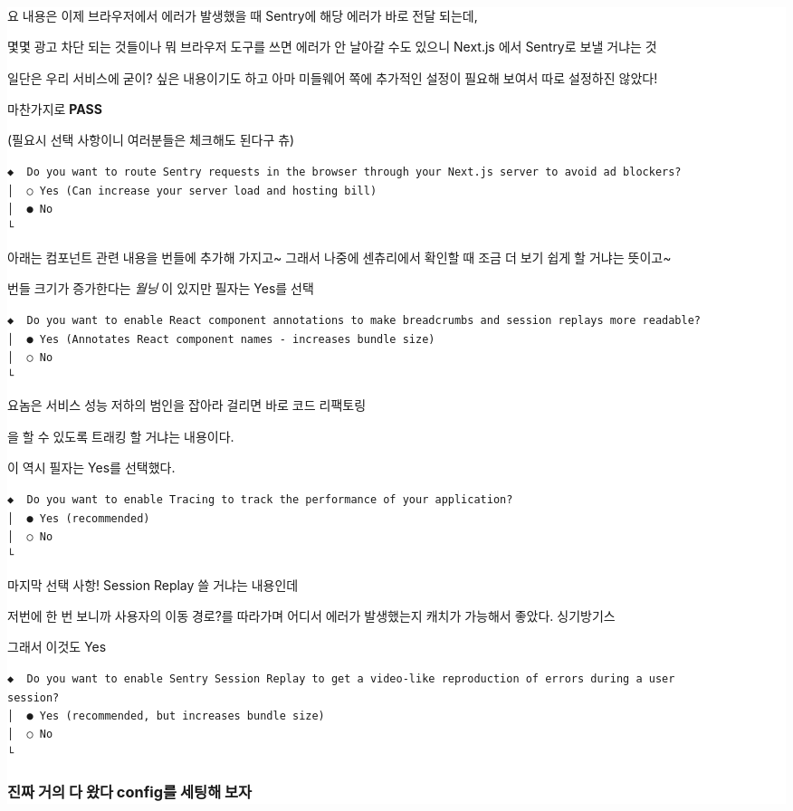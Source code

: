 요 내용은 이제 브라우저에서 에러가 발생했을 때 Sentry에 해당 에러가 바로 전달 되는데,

몇몇 광고 차단 되는 것들이나 뭐 브라우저 도구를 쓰면 에러가 안 날아갈 수도 있으니 Next.js 에서 Sentry로 보낼 거냐는 것

일단은 우리 서비스에 굳이? 싶은 내용이기도 하고 아마 미들웨어 쪽에 추가적인 설정이 필요해 보여서 따로 설정하진 않았다!

마찬가지로 **PASS**

(필요시 선택 사항이니 여러분들은 체크해도 된다구 츄)

```shell
◆  Do you want to route Sentry requests in the browser through your Next.js server to avoid ad blockers?
│  ○ Yes (Can increase your server load and hosting bill)
│  ● No
└
```

아래는 컴포넌트 관련 내용을 번들에 추가해 가지고~ 그래서 나중에 센츄리에서 확인할 때 조금 더 보기 쉽게 할 거냐는 뜻이고~

번들 크기가 증가한다는 _월닝_ 이 있지만 필자는 Yes를 선택

```shell
◆  Do you want to enable React component annotations to make breadcrumbs and session replays more readable?
│  ● Yes (Annotates React component names - increases bundle size)
│  ○ No
└
```

요놈은 서비스 성능 저하의 범인을 잡아라 걸리면 바로 코드 리팩토링

을 할 수 있도록 트래킹 할 거냐는 내용이다.

이 역시 필자는 Yes를 선택했다.

```shell
◆  Do you want to enable Tracing to track the performance of your application?
│  ● Yes (recommended)
│  ○ No
└
```

마지막 선택 사항! Session Replay 쓸 거냐는 내용인데

저번에 한 번 보니까 사용자의 이동 경로?를 따라가며 어디서 에러가 발생했는지 캐치가 가능해서 좋았다. 싱기방기스

그래서 이것도 Yes

```shell
◆  Do you want to enable Sentry Session Replay to get a video-like reproduction of errors during a user
session?
│  ● Yes (recommended, but increases bundle size)
│  ○ No
└
```

### 진짜 거의 다 왔다 config를 세팅해 보자
